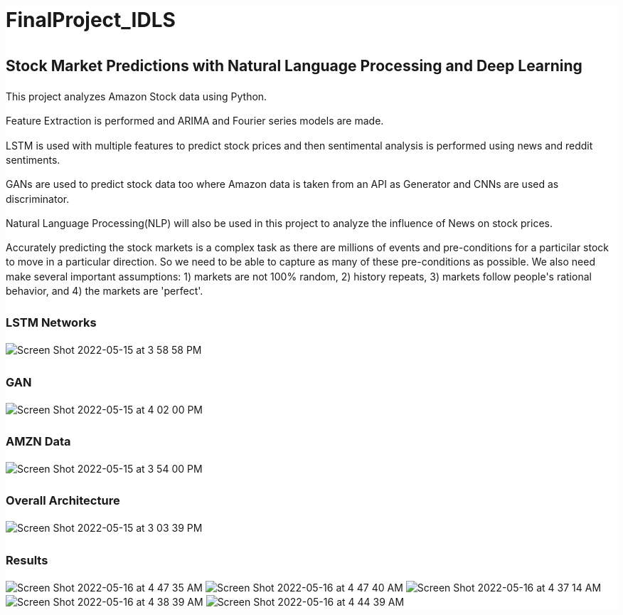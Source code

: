 # FinalProject_IDLS


## Stock Market Predictions with Natural Language Processing and Deep Learning


This project analyzes Amazon Stock data using Python. 

Feature Extraction is performed and ARIMA and Fourier series models are made. 

LSTM is used with multiple features to predict stock prices and then sentimental analysis is performed using news and reddit sentiments. 

GANs are used to predict stock data too where Amazon data is taken from an API as Generator and CNNs are used as discriminator.

Natural Language Processing(NLP) will also be used in this project to analyze the influence of News on stock prices.


Accurately predicting the stock markets is a complex task as there are millions of events and pre-conditions for a particilar stock to move in a particular direction. So we need to be able to capture as many of these pre-conditions as possible. We also need make several important assumptions: 1) markets are not 100% random, 2) history repeats, 3) markets follow people's rational behavior, and 4) the markets are 'perfect'.

### LSTM Networks
<img width="809" alt="Screen Shot 2022-05-15 at 3 58 58 PM" src="https://user-images.githubusercontent.com/61389741/168491581-e450432a-6f7d-4130-bed0-94a01dac2a63.png">

### GAN
<img width="862" alt="Screen Shot 2022-05-15 at 4 02 00 PM" src="https://user-images.githubusercontent.com/61389741/168491661-e45ba9ce-a1e5-481a-86dc-b0887eefdd17.png">

### AMZN Data
<img width="898" alt="Screen Shot 2022-05-15 at 3 54 00 PM" src="https://user-images.githubusercontent.com/61389741/168491684-ee6d8424-3d52-41ed-ad7f-136bc709a533.png">

### Overall Architecture
<img width="851" alt="Screen Shot 2022-05-15 at 3 03 39 PM" src="https://user-images.githubusercontent.com/61389741/168491694-cc1ac9df-d376-49cb-bd70-ce227485a21b.png">

### Results
<img width="664" alt="Screen Shot 2022-05-16 at 4 47 35 AM" src="https://user-images.githubusercontent.com/61389741/168570133-c6c2c12d-6e5f-4a13-90c0-0210017e11db.png">
<img width="618" alt="Screen Shot 2022-05-16 at 4 47 40 AM" src="https://user-images.githubusercontent.com/61389741/168570161-d290e03a-ae11-4b92-a161-9bb88568e551.png">
<img width="789" alt="Screen Shot 2022-05-16 at 4 37 14 AM" src="https://user-images.githubusercontent.com/61389741/168570207-57de3ebb-309e-4910-8223-c879be861f62.png">
<img width="804" alt="Screen Shot 2022-05-16 at 4 38 39 AM" src="https://user-images.githubusercontent.com/61389741/168570231-9e3436b6-0d07-4308-bd86-1054196c17f5.png">
<img width="857" alt="Screen Shot 2022-05-16 at 4 44 39 AM" src="https://user-images.githubusercontent.com/61389741/168570273-922b10fb-f917-4c1a-931b-bf9291cb797f.png">

